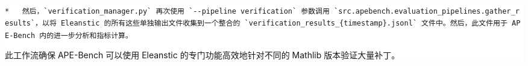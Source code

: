     *   然后，`verification_manager.py` 再次使用 `--pipeline verification` 参数调用 `src.apebench.evaluation_pipelines.gather_results`，以将 Eleanstic 的所有这些单独输出文件收集到一个整合的 `verification_results_{timestamp}.jsonl` 文件中。然后，此文件用于 APE-Bench 内的进一步分析和指标计算。

此工作流确保 APE-Bench 可以使用 Eleanstic 的专门功能高效地针对不同的 Mathlib 版本验证大量补丁。
